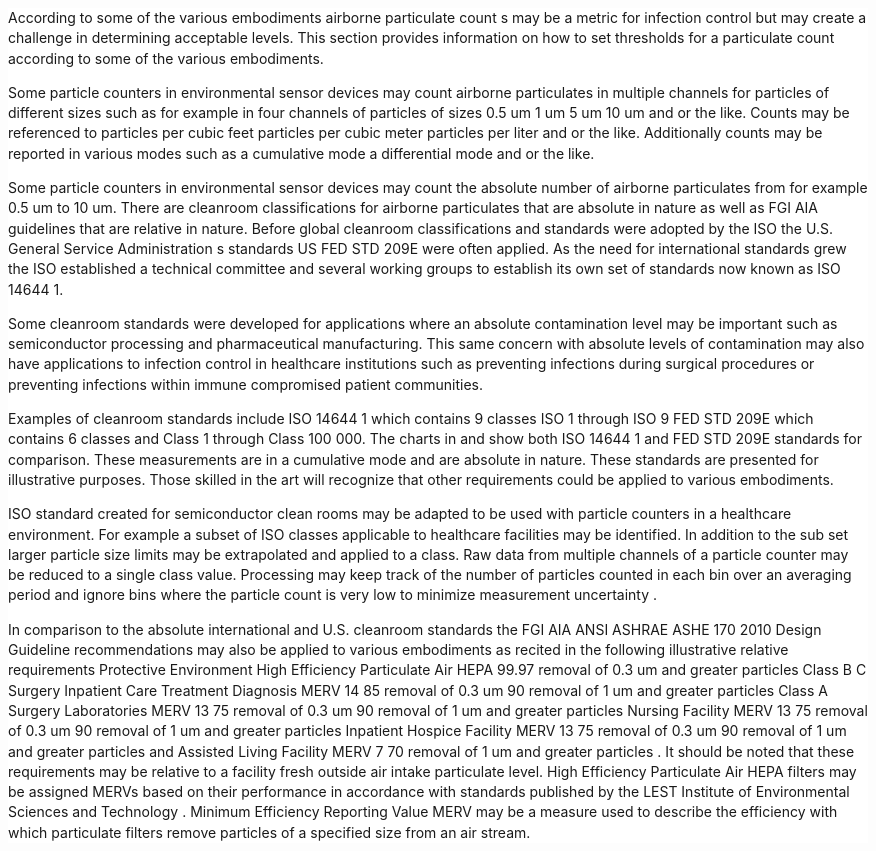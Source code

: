 According to some of the various embodiments airborne particulate count s may be a metric for infection control but may create a challenge in determining acceptable levels. This section provides information on how to set thresholds for a particulate count according to some of the various embodiments.

Some particle counters in environmental sensor devices may count airborne particulates in multiple channels for particles of different sizes such as for example in four channels of particles of sizes 0.5 um 1 um 5 um 10 um and or the like. Counts may be referenced to particles per cubic feet particles per cubic meter particles per liter and or the like. Additionally counts may be reported in various modes such as a cumulative mode a differential mode and or the like.

Some particle counters in environmental sensor devices may count the absolute number of airborne particulates from for example 0.5 um to 10 um. There are cleanroom classifications for airborne particulates that are absolute in nature as well as FGI AIA guidelines that are relative in nature. Before global cleanroom classifications and standards were adopted by the ISO the U.S. General Service Administration s standards US FED STD 209E were often applied. As the need for international standards grew the ISO established a technical committee and several working groups to establish its own set of standards now known as ISO 14644 1.

Some cleanroom standards were developed for applications where an absolute contamination level may be important such as semiconductor processing and pharmaceutical manufacturing. This same concern with absolute levels of contamination may also have applications to infection control in healthcare institutions such as preventing infections during surgical procedures or preventing infections within immune compromised patient communities.

Examples of cleanroom standards include ISO 14644 1 which contains 9 classes ISO 1 through ISO 9 FED STD 209E which contains 6 classes and Class 1 through Class 100 000. The charts in and show both ISO 14644 1 and FED STD 209E standards for comparison. These measurements are in a cumulative mode and are absolute in nature. These standards are presented for illustrative purposes. Those skilled in the art will recognize that other requirements could be applied to various embodiments.

ISO standard created for semiconductor clean rooms may be adapted to be used with particle counters in a healthcare environment. For example a subset of ISO classes applicable to healthcare facilities may be identified. In addition to the sub set larger particle size limits may be extrapolated and applied to a class. Raw data from multiple channels of a particle counter may be reduced to a single class value. Processing may keep track of the number of particles counted in each bin over an averaging period and ignore bins where the particle count is very low to minimize measurement uncertainty .

In comparison to the absolute international and U.S. cleanroom standards the FGI AIA ANSI ASHRAE ASHE 170 2010 Design Guideline recommendations may also be applied to various embodiments as recited in the following illustrative relative requirements Protective Environment High Efficiency Particulate Air HEPA 99.97 removal of 0.3 um and greater particles Class B C Surgery Inpatient Care Treatment Diagnosis MERV 14 85 removal of 0.3 um 90 removal of 1 um and greater particles Class A Surgery Laboratories MERV 13 75 removal of 0.3 um 90 removal of 1 um and greater particles Nursing Facility MERV 13 75 removal of 0.3 um 90 removal of 1 um and greater particles Inpatient Hospice Facility MERV 13 75 removal of 0.3 um 90 removal of 1 um and greater particles and Assisted Living Facility MERV 7 70 removal of 1 um and greater particles . It should be noted that these requirements may be relative to a facility fresh outside air intake particulate level. High Efficiency Particulate Air HEPA filters may be assigned MERVs based on their performance in accordance with standards published by the LEST Institute of Environmental Sciences and Technology . Minimum Efficiency Reporting Value MERV may be a measure used to describe the efficiency with which particulate filters remove particles of a specified size from an air stream.
